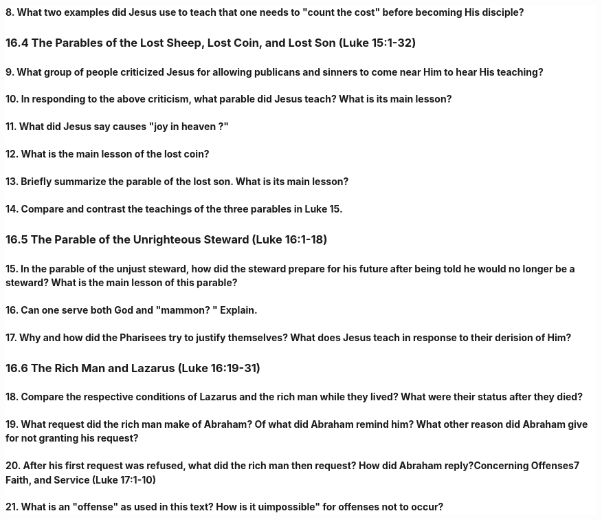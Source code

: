#### 8. What two examples did Jesus use to teach that one needs to "count the cost" before becoming His disciple?

### 16.4  The Parables of the Lost Sheep, Lost Coin, and Lost Son (Luke 15:1-32) 

#### 9. What group of people criticized Jesus for allowing publicans and sinners to come near Him to hear His teaching?

#### 10. In responding to the above criticism, what parable did Jesus teach? What is its main lesson?

#### 11. What did Jesus say causes "joy in heaven ?"

#### 12. What is the main lesson of the lost coin?

#### 13. Briefly summarize the parable of the lost son. What is its main lesson?

#### 14. Compare and contrast the teachings of the three parables in Luke 15.

### 16.5  The Parable of the Unrighteous Steward (Luke 16:1-18) 

#### 15. In the parable of the unjust steward, how did the steward prepare for his future after being told he would no longer be a steward? What is the main lesson of this parable?

#### 16. Can one serve both God and "mammon? " Explain.

#### 17. Why and how did the Pharisees try to justify themselves? What does Jesus teach in response to their derision of Him?

### 16.6  The Rich Man and Lazarus (Luke 16:19-31) 

#### 18. Compare the respective conditions of Lazarus and the rich man while they lived? What were their status after they died?

#### 19. What request did the rich man make of Abraham? Of what did Abraham remind him? What other reason did Abraham give for not granting his request?

#### 20. After his first request was refused, what did the rich man then request? How did Abraham reply?Concerning Offenses7 Faith, and Service (Luke 17:1-10)

#### 21. What is an "offense" as used in this text? How is it uimpossible" for offenses not to occur?
